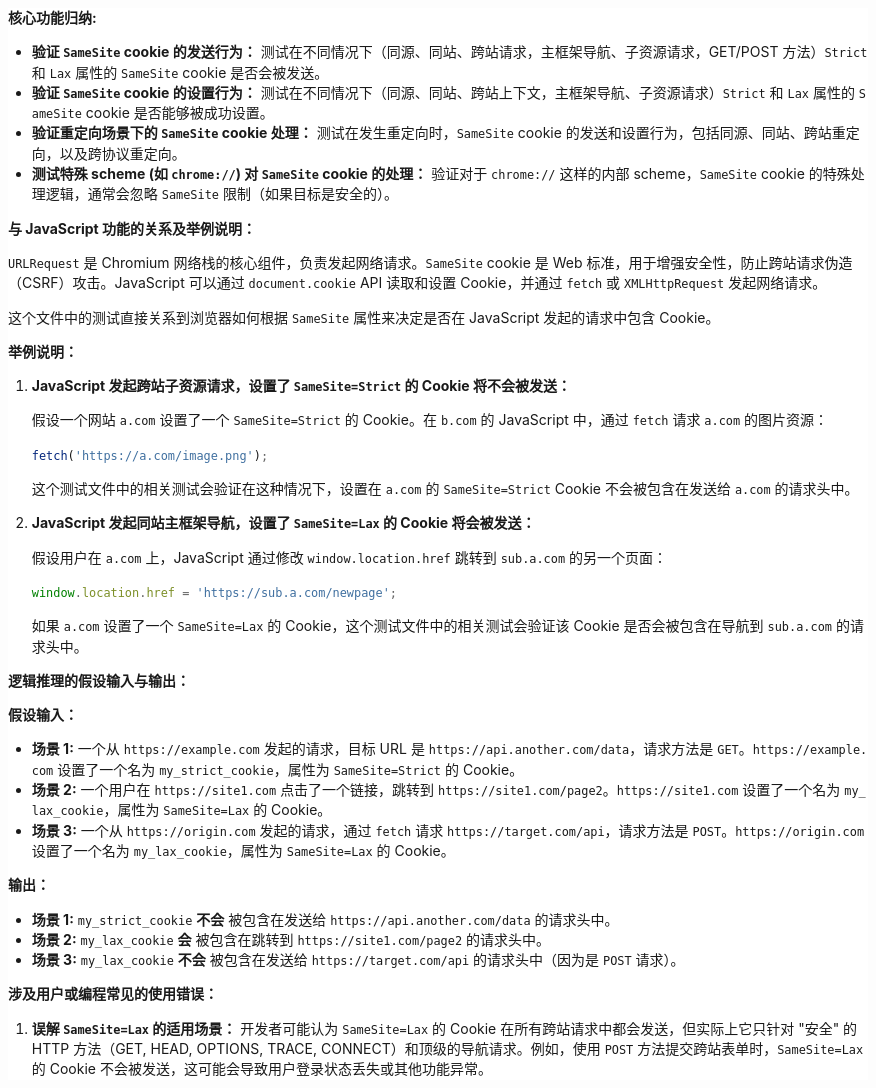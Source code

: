 **核心功能归纳:**

* **验证 `SameSite` cookie 的发送行为：**  测试在不同情况下（同源、同站、跨站请求，主框架导航、子资源请求，GET/POST 方法）`Strict` 和 `Lax` 属性的 `SameSite` cookie 是否会被发送。
* **验证 `SameSite` cookie 的设置行为：** 测试在不同情况下（同源、同站、跨站上下文，主框架导航、子资源请求）`Strict` 和 `Lax` 属性的 `SameSite` cookie 是否能够被成功设置。
* **验证重定向场景下的 `SameSite` cookie 处理：** 测试在发生重定向时，`SameSite` cookie 的发送和设置行为，包括同源、同站、跨站重定向，以及跨协议重定向。
* **测试特殊 scheme (如 `chrome://`) 对 `SameSite` cookie 的处理：**  验证对于 `chrome://` 这样的内部 scheme，`SameSite` cookie 的特殊处理逻辑，通常会忽略 `SameSite` 限制（如果目标是安全的）。

**与 JavaScript 功能的关系及举例说明：**

`URLRequest` 是 Chromium 网络栈的核心组件，负责发起网络请求。`SameSite` cookie 是 Web 标准，用于增强安全性，防止跨站请求伪造（CSRF）攻击。JavaScript 可以通过 `document.cookie` API 读取和设置 Cookie，并通过 `fetch` 或 `XMLHttpRequest` 发起网络请求。

这个文件中的测试直接关系到浏览器如何根据 `SameSite` 属性来决定是否在 JavaScript 发起的请求中包含 Cookie。

**举例说明：**

1. **JavaScript 发起跨站子资源请求，设置了 `SameSite=Strict` 的 Cookie 将不会被发送：**

   假设一个网站 `a.com` 设置了一个 `SameSite=Strict` 的 Cookie。在 `b.com` 的 JavaScript 中，通过 `fetch` 请求 `a.com` 的图片资源：

   ```javascript
   fetch('https://a.com/image.png');
   ```

   这个测试文件中的相关测试会验证在这种情况下，设置在 `a.com` 的 `SameSite=Strict` Cookie 不会被包含在发送给 `a.com` 的请求头中。

2. **JavaScript 发起同站主框架导航，设置了 `SameSite=Lax` 的 Cookie 将会被发送：**

   假设用户在 `a.com` 上，JavaScript 通过修改 `window.location.href` 跳转到 `sub.a.com` 的另一个页面：

   ```javascript
   window.location.href = 'https://sub.a.com/newpage';
   ```

   如果 `a.com` 设置了一个 `SameSite=Lax` 的 Cookie，这个测试文件中的相关测试会验证该 Cookie 是否会被包含在导航到 `sub.a.com` 的请求头中。

**逻辑推理的假设输入与输出：**

**假设输入：**

* **场景 1:**  一个从 `https://example.com` 发起的请求，目标 URL 是 `https://api.another.com/data`，请求方法是 `GET`。`https://example.com` 设置了一个名为 `my_strict_cookie`，属性为 `SameSite=Strict` 的 Cookie。
* **场景 2:**  一个用户在 `https://site1.com` 点击了一个链接，跳转到 `https://site1.com/page2`。`https://site1.com` 设置了一个名为 `my_lax_cookie`，属性为 `SameSite=Lax` 的 Cookie。
* **场景 3:**  一个从 `https://origin.com` 发起的请求，通过 `fetch` 请求 `https://target.com/api`，请求方法是 `POST`。`https://origin.com` 设置了一个名为 `my_lax_cookie`，属性为 `SameSite=Lax` 的 Cookie。

**输出：**

* **场景 1:**  `my_strict_cookie` **不会** 被包含在发送给 `https://api.another.com/data` 的请求头中。
* **场景 2:**  `my_lax_cookie` **会** 被包含在跳转到 `https://site1.com/page2` 的请求头中。
* **场景 3:**  `my_lax_cookie` **不会** 被包含在发送给 `https://target.com/api` 的请求头中（因为是 `POST` 请求）。

**涉及用户或编程常见的使用错误：**

1. **误解 `SameSite=Lax` 的适用场景：**  开发者可能认为 `SameSite=Lax` 的 Cookie 在所有跨站请求中都会发送，但实际上它只针对 "安全" 的 HTTP 方法（GET, HEAD, OPTIONS, TRACE, CONNECT）和顶级的导航请求。例如，使用 `POST` 方法提交跨站表单时，`SameSite=Lax` 的 Cookie 不会被发送，这可能会导致用户登录状态丢失或其他功能异常。
